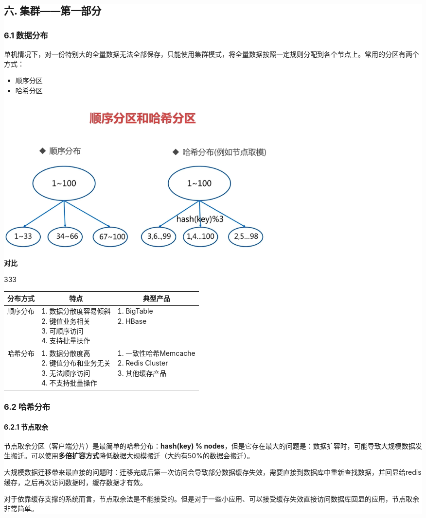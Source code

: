 ## 六. 集群——第一部分



### 6.1  数据分布

单机情况下，对一份特别大的全量数据无法全部保存，只能使用集群模式，将全量数据按照一定规则分配到各个节点上。常用的分区有两个方式：

- 顺序分区
- 哈希分区

<img src="./pics/顺序分区和哈希分区.png" style="zoom:75%;" />

**对比**

333

| 分布方式 | 特点                                                         | 典型产品                                                     |
| -------- | ------------------------------------------------------------ | ------------------------------------------------------------ |
| 顺序分布 | 1. 数据分散度容易倾斜<br />2. 键值业务相关<br />3. 可顺序访问<br />4. 支持批量操作 | 1. BigTable<br />2. HBase                                    |
| 哈希分布 | 1. 数据分散度高<br />2. 键值分布和业务无关<br />3. 无法顺序访问<br />4. 不支持批量操作 | 1. 一致性哈希Memcache<br />2. Redis Cluster<br />3. 其他缓存产品 |

### 6.2 哈希分布

#### 6.2.1 节点取余

节点取余分区（客户端分片）是最简单的哈希分布：**hash(key) % nodes**，但是它存在最大的问题是：数据扩容时，可能导致大规模数据发生搬迁。可以使用**多倍扩容方式**降低数据大规模搬迁（大约有50%的数据会搬迁）。

大规模数据迁移带来最直接的问题时：迁移完成后第一次访问会导致部分数据缓存失效，需要直接到数据库中重新查找数据，并回显给redis缓存，之后再次访问数据时，缓存数据才有效。

对于依靠缓存支撑的系统而言，节点取余法是不能接受的。但是对于一些小应用、可以接受缓存失效直接访问数据库回显的应用，节点取余非常简单。
